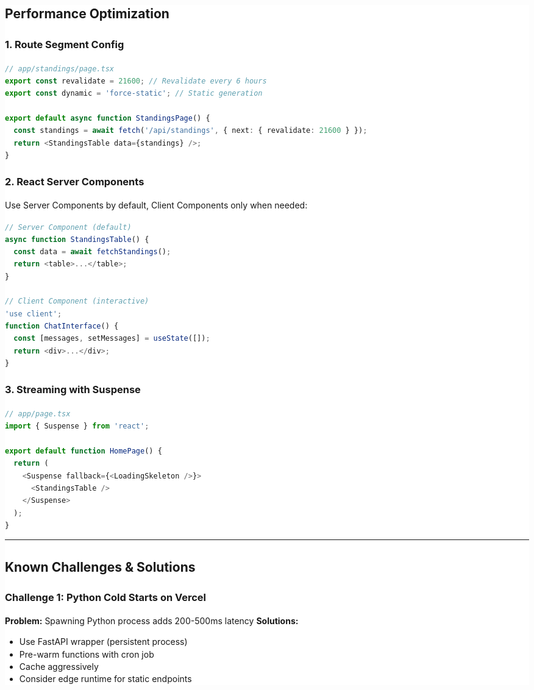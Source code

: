
## Performance Optimization

### 1. Route Segment Config
```typescript
// app/standings/page.tsx
export const revalidate = 21600; // Revalidate every 6 hours
export const dynamic = 'force-static'; // Static generation

export default async function StandingsPage() {
  const standings = await fetch('/api/standings', { next: { revalidate: 21600 } });
  return <StandingsTable data={standings} />;
}
```

### 2. React Server Components
Use Server Components by default, Client Components only when needed:
```typescript
// Server Component (default)
async function StandingsTable() {
  const data = await fetchStandings();
  return <table>...</table>;
}

// Client Component (interactive)
'use client';
function ChatInterface() {
  const [messages, setMessages] = useState([]);
  return <div>...</div>;
}
```

### 3. Streaming with Suspense
```typescript
// app/page.tsx
import { Suspense } from 'react';

export default function HomePage() {
  return (
    <Suspense fallback={<LoadingSkeleton />}>
      <StandingsTable />
    </Suspense>
  );
}
```

---

## Known Challenges & Solutions

### Challenge 1: Python Cold Starts on Vercel
**Problem:** Spawning Python process adds 200-500ms latency
**Solutions:**
- Use FastAPI wrapper (persistent process)
- Pre-warm functions with cron job
- Cache aggressively
- Consider edge runtime for static endpoints
